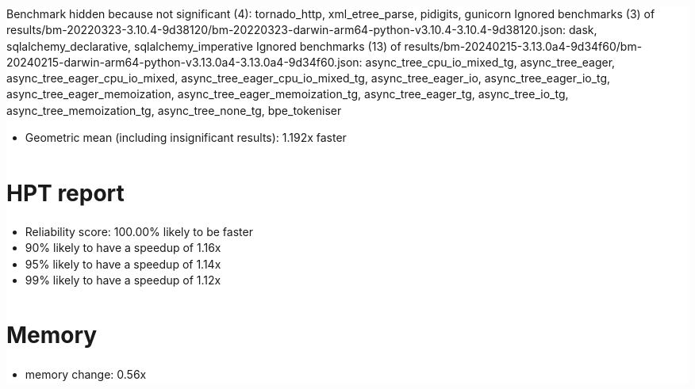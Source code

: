 Benchmark hidden because not significant (4): tornado_http, xml_etree_parse, pidigits, gunicorn
Ignored benchmarks (3) of results/bm-20220323-3.10.4-9d38120/bm-20220323-darwin-arm64-python-v3.10.4-3.10.4-9d38120.json: dask, sqlalchemy_declarative, sqlalchemy_imperative
Ignored benchmarks (13) of results/bm-20240215-3.13.0a4-9d34f60/bm-20240215-darwin-arm64-python-v3.13.0a4-3.13.0a4-9d34f60.json: async_tree_cpu_io_mixed_tg, async_tree_eager, async_tree_eager_cpu_io_mixed, async_tree_eager_cpu_io_mixed_tg, async_tree_eager_io, async_tree_eager_io_tg, async_tree_eager_memoization, async_tree_eager_memoization_tg, async_tree_eager_tg, async_tree_io_tg, async_tree_memoization_tg, async_tree_none_tg, bpe_tokeniser

- Geometric mean (including insignificant results): 1.192x faster
# HPT report

- Reliability score: 100.00% likely to be faster
- 90% likely to have a speedup of 1.16x
- 95% likely to have a speedup of 1.14x
- 99% likely to have a speedup of 1.12x

# Memory
- memory change: 0.56x